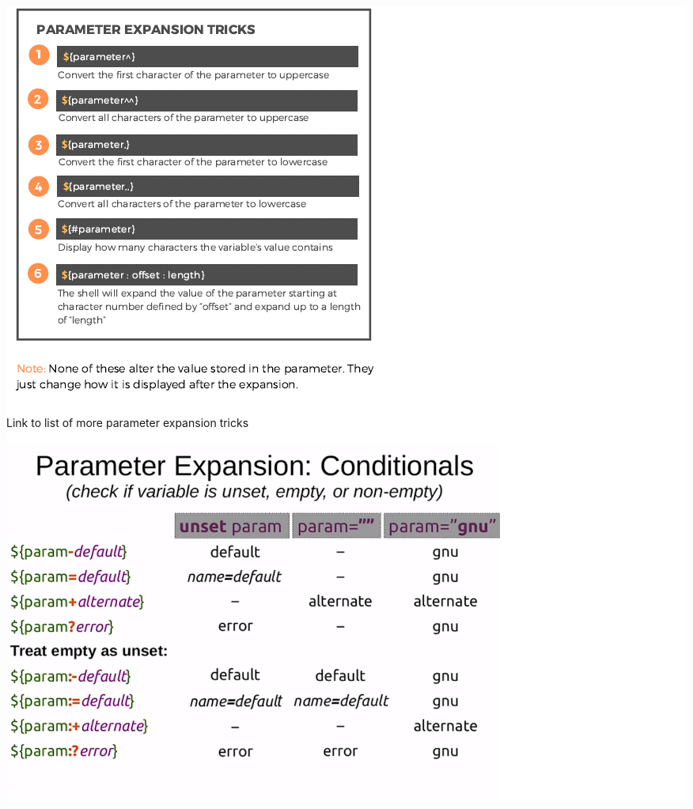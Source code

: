 <img src="./media/image47.png" style="width:5.02021in;height:5.18685in"
alt="A picture containing text, screenshot, font, number Description automatically generated" />

Link to list of more parameter expansion tricks

<img src="./media/image48.png" style="width:6.5in;height:4.68958in"
alt="Table Description automatically generated" />
